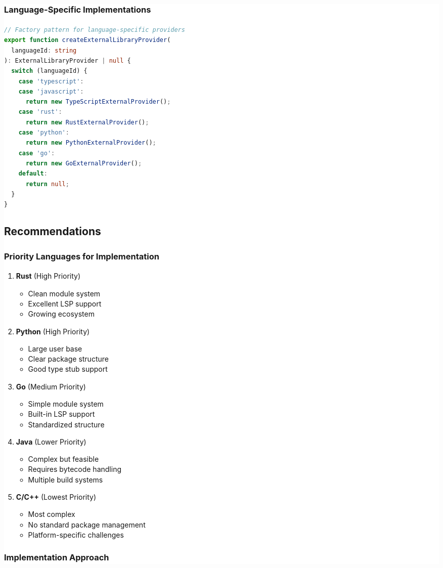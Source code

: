 ### Language-Specific Implementations

```typescript
// Factory pattern for language-specific providers
export function createExternalLibraryProvider(
  languageId: string
): ExternalLibraryProvider | null {
  switch (languageId) {
    case 'typescript':
    case 'javascript':
      return new TypeScriptExternalProvider();
    case 'rust':
      return new RustExternalProvider();
    case 'python':
      return new PythonExternalProvider();
    case 'go':
      return new GoExternalProvider();
    default:
      return null;
  }
}
```

## Recommendations

### Priority Languages for Implementation

1. **Rust** (High Priority)
   - Clean module system
   - Excellent LSP support
   - Growing ecosystem
   
2. **Python** (High Priority)
   - Large user base
   - Clear package structure
   - Good type stub support

3. **Go** (Medium Priority)
   - Simple module system
   - Built-in LSP support
   - Standardized structure

4. **Java** (Lower Priority)
   - Complex but feasible
   - Requires bytecode handling
   - Multiple build systems

5. **C/C++** (Lowest Priority)
   - Most complex
   - No standard package management
   - Platform-specific challenges

### Implementation Approach
